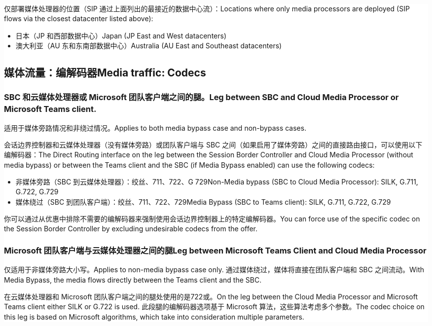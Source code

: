 <span data-ttu-id="0a623-411">仅部署媒体处理器的位置（SIP 通过上面列出的最接近的数据中心流）：</span><span class="sxs-lookup"><span data-stu-id="0a623-411">Locations where only media processors are deployed (SIP flows via the closest datacenter listed above):</span></span>
- <span data-ttu-id="0a623-412">日本（JP 和西部数据中心）</span><span class="sxs-lookup"><span data-stu-id="0a623-412">Japan (JP East and West datacenters)</span></span>
- <span data-ttu-id="0a623-413">澳大利亚（AU 东和东南部数据中心）</span><span class="sxs-lookup"><span data-stu-id="0a623-413">Australia (AU East and Southeast datacenters)</span></span>




## <a name="media-traffic-codecs"></a><span data-ttu-id="0a623-414">媒体流量：编解码器</span><span class="sxs-lookup"><span data-stu-id="0a623-414">Media traffic: Codecs</span></span>

### <a name="leg-between-sbc-and-cloud-media-processor-or-microsoft-teams-client"></a><span data-ttu-id="0a623-415">SBC 和云媒体处理器或 Microsoft 团队客户端之间的腿。</span><span class="sxs-lookup"><span data-stu-id="0a623-415">Leg between SBC and Cloud Media Processor or Microsoft Teams client.</span></span>
<span data-ttu-id="0a623-416">适用于媒体旁路情况和非绕过情况。</span><span class="sxs-lookup"><span data-stu-id="0a623-416">Applies to both media bypass case and non-bypass cases.</span></span>

<span data-ttu-id="0a623-417">会话边界控制器和云媒体处理器（没有媒体旁路）或团队客户端与 SBC 之间（如果启用了媒体旁路）之间的直接路由接口，可以使用以下编解码器：</span><span class="sxs-lookup"><span data-stu-id="0a623-417">The Direct Routing interface on the leg between the Session Border Controller and Cloud Media Processor (without media bypass) or between the Teams client and the SBC (if Media Bypass enabled) can use the following codecs:</span></span>

- <span data-ttu-id="0a623-418">非媒体旁路（SBC 到云媒体处理器）：绞丝、711、722、G 729</span><span class="sxs-lookup"><span data-stu-id="0a623-418">Non-Media bypass (SBC to Cloud Media Processor): SILK, G.711, G.722, G.729</span></span>
- <span data-ttu-id="0a623-419">媒体绕过（SBC 到团队客户端）：绞丝、711、722、729</span><span class="sxs-lookup"><span data-stu-id="0a623-419">Media Bypass (SBC to Teams client):  SILK, G.711, G.722, G.729</span></span>

<span data-ttu-id="0a623-420">你可以通过从优惠中排除不需要的编解码器来强制使用会话边界控制器上的特定编解码器。</span><span class="sxs-lookup"><span data-stu-id="0a623-420">You can force use of the specific codec on the Session Border Controller by excluding undesirable codecs from the offer.</span></span>

### <a name="leg-between-microsoft-teams-client-and-cloud-media-processor"></a><span data-ttu-id="0a623-421">Microsoft 团队客户端与云媒体处理器之间的腿</span><span class="sxs-lookup"><span data-stu-id="0a623-421">Leg between Microsoft Teams Client and Cloud Media Processor</span></span>
<span data-ttu-id="0a623-422">仅适用于非媒体旁路大小写。</span><span class="sxs-lookup"><span data-stu-id="0a623-422">Applies to non-media bypass case only.</span></span> <span data-ttu-id="0a623-423">通过媒体绕过，媒体将直接在团队客户端和 SBC 之间流动。</span><span class="sxs-lookup"><span data-stu-id="0a623-423">With Media Bypass, the media flows directly between the Teams client and the SBC.</span></span>

<span data-ttu-id="0a623-424">在云媒体处理器和 Microsoft 团队客户端之间的腿处使用的是722或。</span><span class="sxs-lookup"><span data-stu-id="0a623-424">On the leg between the Cloud Media Processor and Microsoft Teams client either SILK or G.722 is used.</span></span> <span data-ttu-id="0a623-425">此段腿的编解码器选项基于 Microsoft 算法，这些算法考虑多个参数。</span><span class="sxs-lookup"><span data-stu-id="0a623-425">The codec choice on this leg is based on Microsoft algorithms, which take into consideration multiple parameters.</span></span> 
